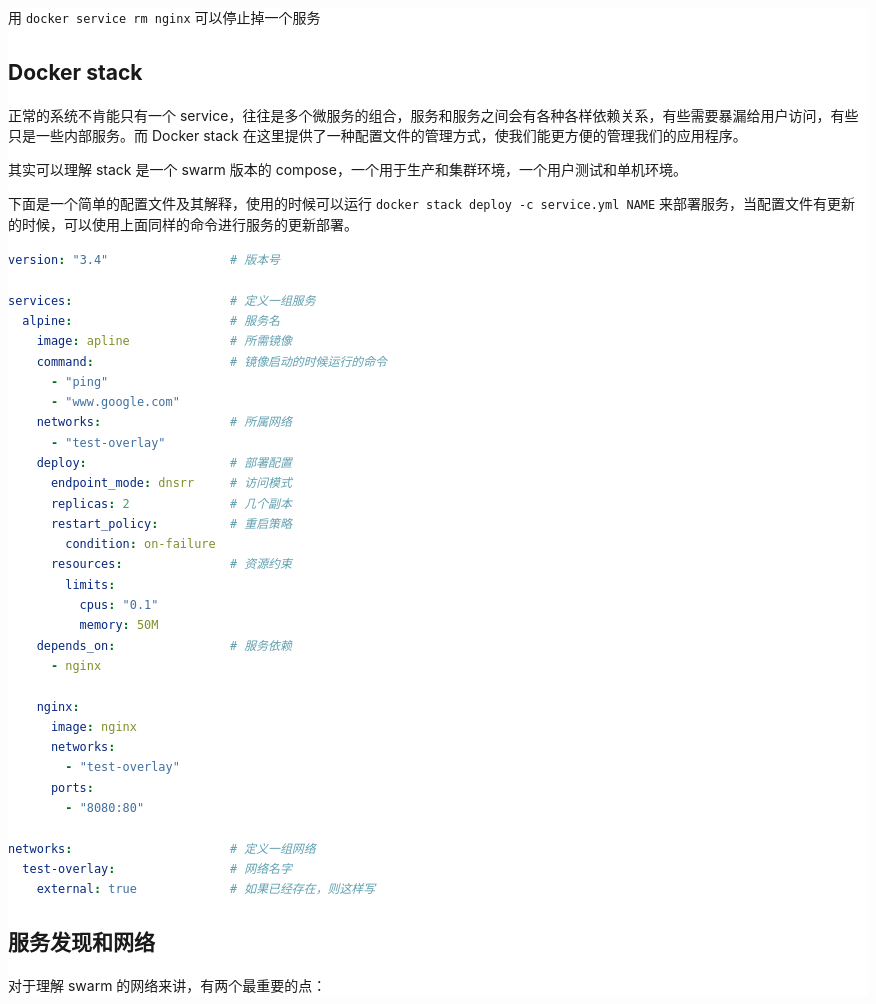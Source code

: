 用 `docker service rm nginx` 可以停止掉一个服务



## Docker stack

正常的系统不肯能只有一个 service，往往是多个微服务的组合，服务和服务之间会有各种各样依赖关系，有些需要暴漏给用户访问，有些只是一些内部服务。而 Docker stack 在这里提供了一种配置文件的管理方式，使我们能更方便的管理我们的应用程序。

其实可以理解 stack 是一个 swarm 版本的 compose，一个用于生产和集群环境，一个用户测试和单机环境。

下面是一个简单的配置文件及其解释，使用的时候可以运行 `docker stack deploy -c service.yml NAME` 来部署服务，当配置文件有更新的时候，可以使用上面同样的命令进行服务的更新部署。

```yml
version: "3.4"                 # 版本号

services:                      # 定义一组服务
  alpine:                      # 服务名
    image: apline              # 所需镜像
    command:                   # 镜像启动的时候运行的命令
      - "ping"
      - "www.google.com"
    networks:                  # 所属网络
      - "test-overlay"
    deploy:                    # 部署配置
      endpoint_mode: dnsrr     # 访问模式
      replicas: 2              # 几个副本
      restart_policy:          # 重启策略
        condition: on-failure
      resources:               # 资源约束
        limits:
          cpus: "0.1"
          memory: 50M
    depends_on:                # 服务依赖
      - nginx

    nginx:
      image: nginx
      networks:
        - "test-overlay"
      ports:
        - "8080:80"

networks:                      # 定义一组网络
  test-overlay:                # 网络名字
    external: true             # 如果已经存在，则这样写
```



## 服务发现和网络

对于理解 swarm 的网络来讲，有两个最重要的点：
